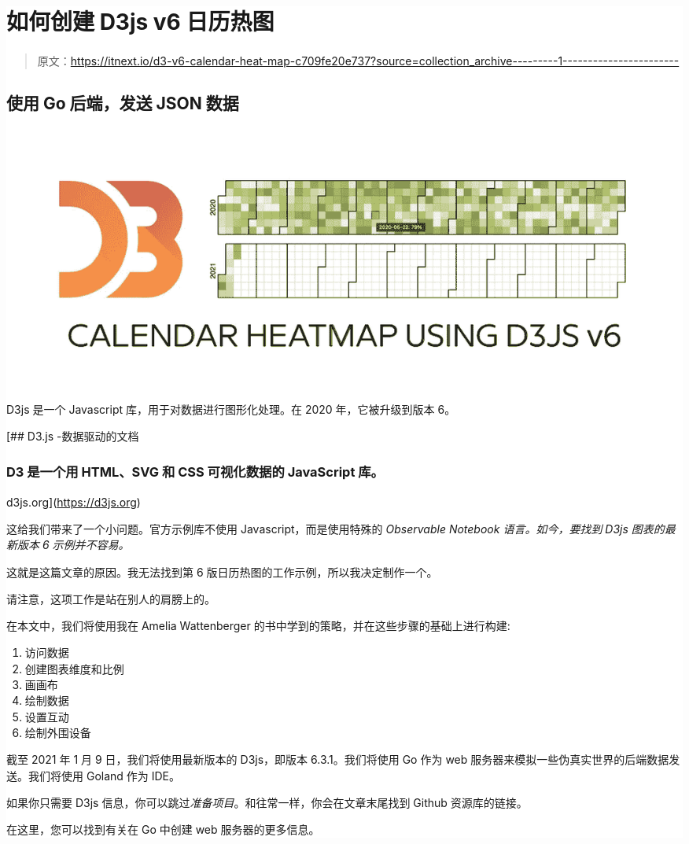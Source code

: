 # 如何创建 D3js v6 日历热图

> 原文：<https://itnext.io/d3-v6-calendar-heat-map-c709fe20e737?source=collection_archive---------1----------------------->

## 使用 Go 后端，发送 JSON 数据

![](img/ef87246dac8adbc293dd95aae554a135.png)

D3js 是一个 Javascript 库，用于对数据进行图形化处理。在 2020 年，它被升级到版本 6。

[](https://d3js.org) [## D3.js -数据驱动的文档

### D3 是一个用 HTML、SVG 和 CSS 可视化数据的 JavaScript 库。

d3js.org](https://d3js.org) 

这给我们带来了一个小问题。官方示例库不使用 Javascript，而是使用特殊的 *Observable Notebook 语言。如今，要找到 D3js 图表的最新版本 6 示例并不容易。*

这就是这篇文章的原因。我无法找到第 6 版日历热图的工作示例，所以我决定制作一个。

请注意，这项工作是站在别人的肩膀上的。

在本文中，我们将使用我在 Amelia Wattenberger 的书中学到的策略，并在这些步骤的基础上进行构建:

1.  访问数据
2.  创建图表维度和比例
3.  画画布
4.  绘制数据
5.  设置互动
6.  绘制外围设备

截至 2021 年 1 月 9 日，我们将使用最新版本的 D3js，即版本 6.3.1。我们将使用 Go 作为 web 服务器来模拟一些伪真实世界的后端数据发送。我们将使用 Goland 作为 IDE。

如果你只需要 D3js 信息，你可以跳过*准备项目*。和往常一样，你会在文章末尾找到 Github 资源库的链接。

在这里，您可以找到有关在 Go 中创建 web 服务器的更多信息。
